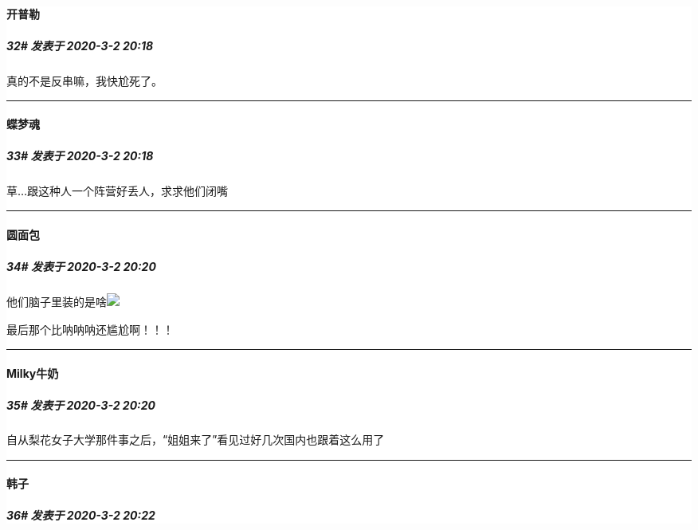 ####  开普勒  
##### 32#       发表于 2020-3-2 20:18




真的不是反串嘛，我快尬死了。







*****

####  蝶梦魂  
##### 33#       发表于 2020-3-2 20:18




草…跟这种人一个阵营好丢人，求求他们闭嘴







*****

####  圆面包  
##### 34#       发表于 2020-3-2 20:20




他们脑子里装的是啥<img src="https://static.saraba1st.com/image/smiley/face2017/001.png" referrerpolicy="no-referrer">

最后那个比呐呐呐还尴尬啊！！！







*****

####  Milky牛奶  
##### 35#       发表于 2020-3-2 20:20




自从梨花女子大学那件事之后，“姐姐来了”看见过好几次国内也跟着这么用了







*****

####  韩子  
##### 36#       发表于 2020-3-2 20:22
